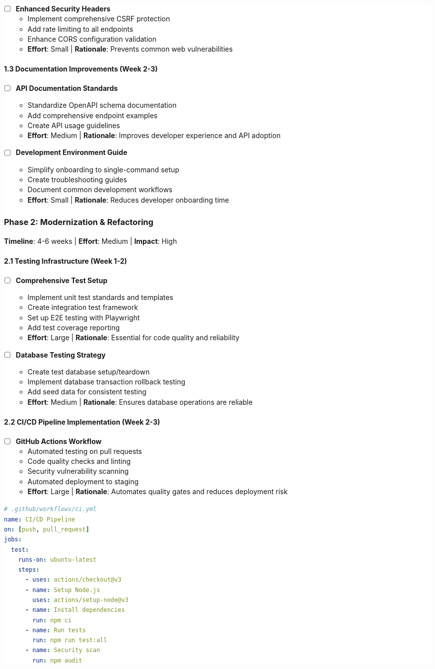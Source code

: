 - [ ] **Enhanced Security Headers**
  - Implement comprehensive CSRF protection
  - Add rate limiting to all endpoints
  - Enhance CORS configuration validation
  - **Effort**: Small | **Rationale**: Prevents common web vulnerabilities

#### 1.3 Documentation Improvements (Week 2-3)
- [ ] **API Documentation Standards**
  - Standardize OpenAPI schema documentation
  - Add comprehensive endpoint examples
  - Create API usage guidelines
  - **Effort**: Medium | **Rationale**: Improves developer experience and API adoption

- [ ] **Development Environment Guide**
  - Simplify onboarding to single-command setup
  - Create troubleshooting guides
  - Document common development workflows
  - **Effort**: Small | **Rationale**: Reduces developer onboarding time

### Phase 2: Modernization & Refactoring
**Timeline**: 4-6 weeks | **Effort**: Medium | **Impact**: High

#### 2.1 Testing Infrastructure (Week 1-2)
- [ ] **Comprehensive Test Setup**
  - Implement unit test standards and templates
  - Create integration test framework
  - Set up E2E testing with Playwright
  - Add test coverage reporting
  - **Effort**: Large | **Rationale**: Essential for code quality and reliability

- [ ] **Database Testing Strategy**
  - Create test database setup/teardown
  - Implement database transaction rollback testing
  - Add seed data for consistent testing
  - **Effort**: Medium | **Rationale**: Ensures database operations are reliable

#### 2.2 CI/CD Pipeline Implementation (Week 2-3)
- [ ] **GitHub Actions Workflow**
  - Automated testing on pull requests
  - Code quality checks and linting
  - Security vulnerability scanning
  - Automated deployment to staging
  - **Effort**: Large | **Rationale**: Automates quality gates and reduces deployment risk

```yaml
# .github/workflows/ci.yml
name: CI/CD Pipeline
on: [push, pull_request]
jobs:
  test:
    runs-on: ubuntu-latest
    steps:
      - uses: actions/checkout@v3
      - name: Setup Node.js
        uses: actions/setup-node@v3
      - name: Install dependencies
        run: npm ci
      - name: Run tests
        run: npm run test:all
      - name: Security scan
        run: npm audit
```
